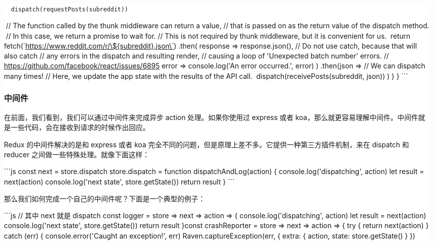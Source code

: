       dispatch(requestPosts(subreddit))
  ​
      // The function called by the thunk middleware can return a value,
      // that is passed on as the return value of the dispatch method.
  ​
      // In this case, we return a promise to wait for.
      // This is not required by thunk middleware, but it is convenient for us.
  ​
      return fetch(\`https://www.reddit.com/r/\${subreddit}.json\`)
        .then(
          response => response.json(),
          // Do not use catch, because that will also catch
          // any errors in the dispatch and resulting render,
          // causing a loop of 'Unexpected batch number' errors.
          // https://github.com/facebook/react/issues/6895
          error => console.log('An error occurred.', error)
        )
        .then(json =>
          // We can dispatch many times!
          // Here, we update the app state with the results of the API call.
  ​
          dispatch(receivePosts(subreddit, json))
        )
    }
  }
\`\`\`

### 中间件

在前面，我们看到，我们可以通过中间件来完成异步 action 处理。如果你使用过 express 或者 koa，那么就更容易理解中间件。中间件就是一些代码，会在接收到请求的时候作出回应。

Redux 的中间件解决的是和 express 或者 koa 完全不同的问题，但是原理上差不多。它提供一种第三方插件机制，来在 dispatch 和 reducer 之间做一些特殊处理。就像下面这样：

\`\`\`js
  const next = store.dispatch
  store.dispatch = function dispatchAndLog(action) {
    console.log('dispatching', action)
    let result = next(action)
    console.log('next state', store.getState())
    return result
  }
\`\`\`

那么我们如何完成一个自己的中间件呢？下面是一个典型的例子：

\`\`\`js
  // 其中 next 就是 dispatch
  const logger = store => next => action => {
    console.log('dispatching', action)
    let result = next(action)
    console.log('next state', store.getState())
    return result
  }
  ​
  const crashReporter = store => next => action => {
    try {
      return next(action)
    } catch (err) {
      console.error('Caught an exception!', err)
      Raven.captureException(err, {
        extra: {
          action,
          state: store.getState()
        }
      })